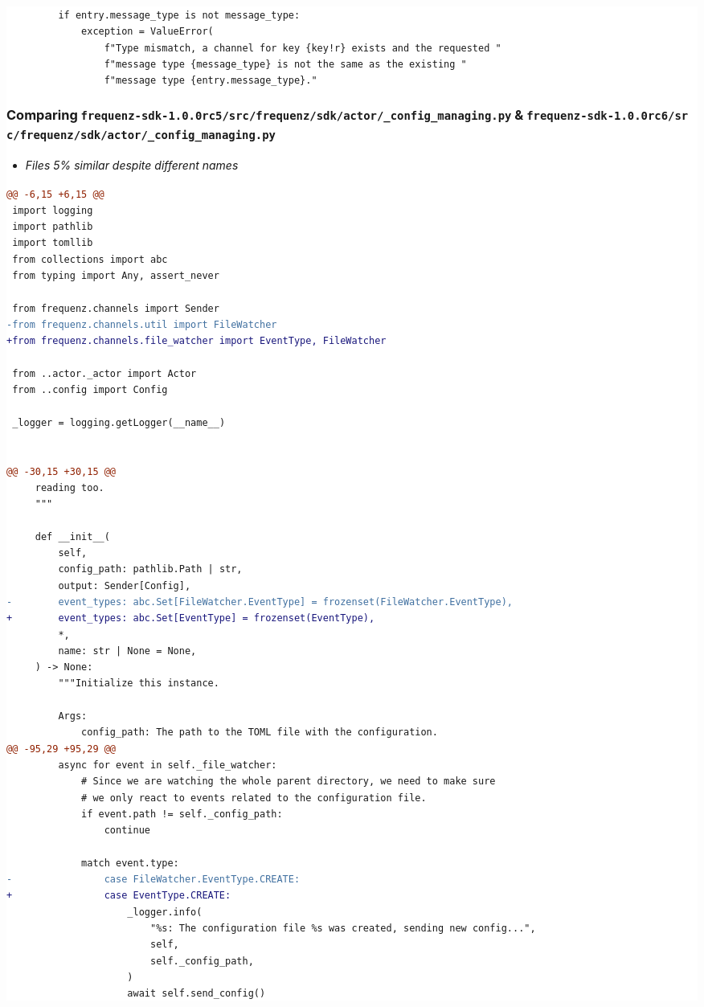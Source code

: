 ```diff
         if entry.message_type is not message_type:
             exception = ValueError(
                 f"Type mismatch, a channel for key {key!r} exists and the requested "
                 f"message type {message_type} is not the same as the existing "
                 f"message type {entry.message_type}."
```

### Comparing `frequenz-sdk-1.0.0rc5/src/frequenz/sdk/actor/_config_managing.py` & `frequenz-sdk-1.0.0rc6/src/frequenz/sdk/actor/_config_managing.py`

 * *Files 5% similar despite different names*

```diff
@@ -6,15 +6,15 @@
 import logging
 import pathlib
 import tomllib
 from collections import abc
 from typing import Any, assert_never
 
 from frequenz.channels import Sender
-from frequenz.channels.util import FileWatcher
+from frequenz.channels.file_watcher import EventType, FileWatcher
 
 from ..actor._actor import Actor
 from ..config import Config
 
 _logger = logging.getLogger(__name__)
 
 
@@ -30,15 +30,15 @@
     reading too.
     """
 
     def __init__(
         self,
         config_path: pathlib.Path | str,
         output: Sender[Config],
-        event_types: abc.Set[FileWatcher.EventType] = frozenset(FileWatcher.EventType),
+        event_types: abc.Set[EventType] = frozenset(EventType),
         *,
         name: str | None = None,
     ) -> None:
         """Initialize this instance.
 
         Args:
             config_path: The path to the TOML file with the configuration.
@@ -95,29 +95,29 @@
         async for event in self._file_watcher:
             # Since we are watching the whole parent directory, we need to make sure
             # we only react to events related to the configuration file.
             if event.path != self._config_path:
                 continue
 
             match event.type:
-                case FileWatcher.EventType.CREATE:
+                case EventType.CREATE:
                     _logger.info(
                         "%s: The configuration file %s was created, sending new config...",
                         self,
                         self._config_path,
                     )
                     await self.send_config()
```